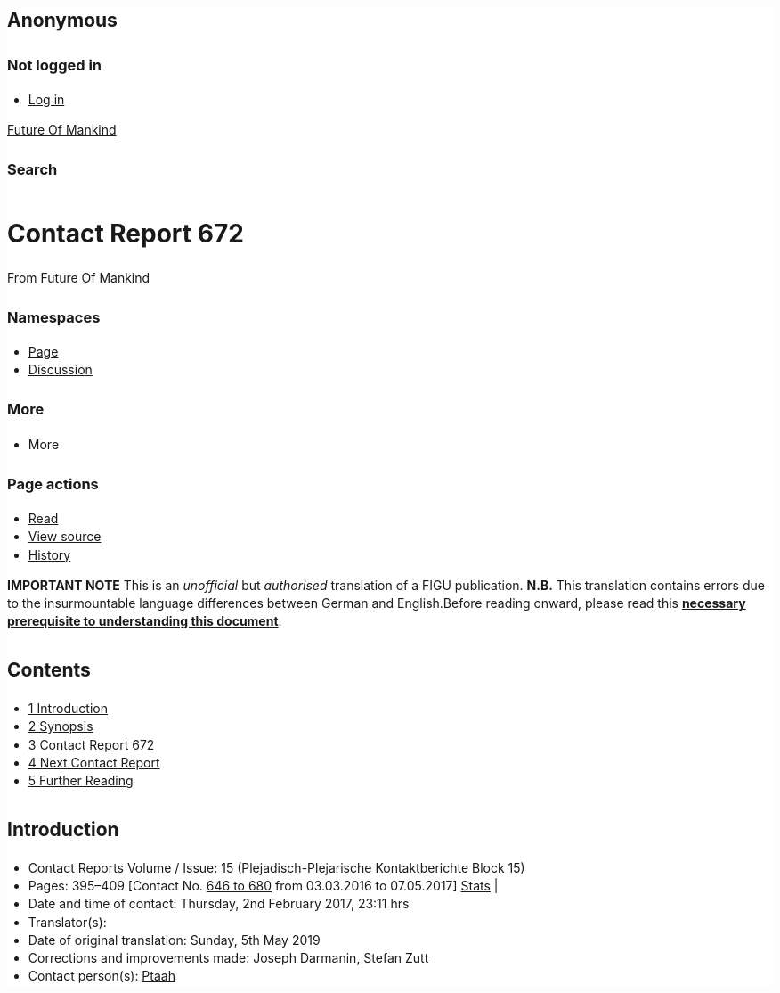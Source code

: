 ## Anonymous
### Not logged in
  * [Log in](https://www.futureofmankind.co.uk/Billy_Meier/</w/index.php?title=Special:UserLogin&returnto=Contact+Report+672> "You are encouraged to log in; however, it is not mandatory \[o\]")


[Future Of Mankind](https://www.futureofmankind.co.uk/Billy_Meier/</Billy_Meier/Main_Page>)
### Search
# Contact Report 672
From Future Of Mankind
### Namespaces
  * [Page](https://www.futureofmankind.co.uk/Billy_Meier/</Billy_Meier/Contact_Report_672> "View the content page \[c\]")
  * [Discussion](https://www.futureofmankind.co.uk/Billy_Meier/</w/index.php?title=Talk:Contact_Report_672&action=edit&redlink=1> "Discussion about the content page \(page does not exist\) \[t\]")


### More
  * More


### Page actions
  * [Read](https://www.futureofmankind.co.uk/Billy_Meier/</Billy_Meier/Contact_Report_672>)
  * [View source](https://www.futureofmankind.co.uk/Billy_Meier/</w/index.php?title=Contact_Report_672&action=edit> "This page is protected.
You can view its source \[e\]")
  * [History](https://www.futureofmankind.co.uk/Billy_Meier/</w/index.php?title=Contact_Report_672&action=history> "Past revisions of this page \[h\]")


**IMPORTANT NOTE** This is an _unofficial_ but _authorised_ translation of a FIGU publication. 
**N.B.** This translation contains errors due to the insurmountable language differences between German and English.Before reading onward, please read this [**necessary prerequisite to understanding this document**](https://www.futureofmankind.co.uk/Billy_Meier/</Billy_Meier/Important_Information_Regarding_Translations> "Important Information Regarding Translations").
## Contents
  * [1 Introduction](https://www.futureofmankind.co.uk/Billy_Meier/<#Introduction>)
  * [2 Synopsis](https://www.futureofmankind.co.uk/Billy_Meier/<#Synopsis>)
  * [3 Contact Report 672](https://www.futureofmankind.co.uk/Billy_Meier/<#Contact_Report_672>)
  * [4 Next Contact Report](https://www.futureofmankind.co.uk/Billy_Meier/<#Next_Contact_Report>)
  * [5 Further Reading](https://www.futureofmankind.co.uk/Billy_Meier/<#Further_Reading>)


## Introduction
  * Contact Reports Volume / Issue: 15 (Plejadisch-Plejarische Kontaktberichte Block 15)
  * Pages: 395–409 [Contact No. [646 to 680](https://www.futureofmankind.co.uk/Billy_Meier/</Billy_Meier/The_Pleiadian/Plejaren_Contact_Reports#Contact_Reports_501_to_1000> "The Pleiadian/Plejaren Contact Reports") from 03.03.2016 to 07.05.2017] [Stats](https://www.futureofmankind.co.uk/Billy_Meier/</Billy_Meier/Contact_Statistics#Book_Statistics> "Contact Statistics") | 
  * Date and time of contact: Thursday, 2nd February 2017, 23:11 hrs
  * Translator(s): 
  * Date of original translation: Sunday, 5th May 2019
  * Corrections and improvements made: Joseph Darmanin, Stefan Zutt
  * Contact person(s): [Ptaah](https://www.futureofmankind.co.uk/Billy_Meier/</Billy_Meier/Ptaah> "Ptaah")
